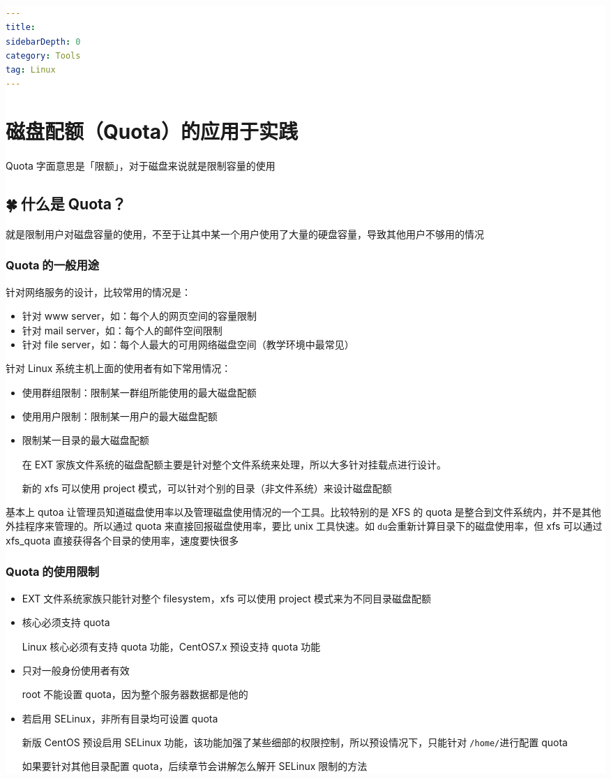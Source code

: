 ```yaml
---
title: 
sidebarDepth: 0 
category: Tools 
tag: Linux
---
```

# 磁盘配额（Quota）的应用于实践

Quota 字面意思是「限额」，对于磁盘来说就是限制容量的使用

## 🍀 什么是 Quota？

就是限制用户对磁盘容量的使用，不至于让其中某一个用户使用了大量的硬盘容量，导致其他用户不够用的情况

### Quota 的一般用途

针对网络服务的设计，比较常用的情况是：

- 针对 www server，如：每个人的网页空间的容量限制
- 针对 mail server，如：每个人的邮件空间限制
- 针对 file server，如：每个人最大的可用网络磁盘空间（教学环境中最常见）

针对 Linux 系统主机上面的使用者有如下常用情况：

- 使用群组限制：限制某一群组所能使用的最大磁盘配额

- 使用用户限制：限制某一用户的最大磁盘配额

- 限制某一目录的最大磁盘配额

  在 EXT 家族文件系统的磁盘配额主要是针对整个文件系统来处理，所以大多针对挂载点进行设计。

  新的 xfs 可以使用 project 模式，可以针对个别的目录（非文件系统）来设计磁盘配额

基本上 qutoa 让管理员知道磁盘使用率以及管理磁盘使用情况的一个工具。比较特别的是 XFS 的 quota 是整合到文件系统内，并不是其他外挂程序来管理的。所以通过 quota 来直接回报磁盘使用率，要比 unix 工具快速。如 `du`会重新计算目录下的磁盘使用率，但 xfs 可以通过 xfs_quota 直接获得各个目录的使用率，速度要快很多

### Quota 的使用限制

- EXT 文件系统家族只能针对整个 filesystem，xfs 可以使用 project 模式来为不同目录磁盘配额

- 核心必须支持 quota

  Linux 核心必须有支持 quota 功能，CentOS7.x 预设支持 quota 功能

- 只对一般身份使用者有效

  root 不能设置 quota，因为整个服务器数据都是他的

- 若启用 SELinux，非所有目录均可设置 quota

  新版 CentOS 预设启用 SELinux 功能，该功能加强了某些细部的权限控制，所以预设情况下，只能针对 `/home/`进行配置 quota

  如果要针对其他目录配置 quota，后续章节会讲解怎么解开 SELinux 限制的方法
